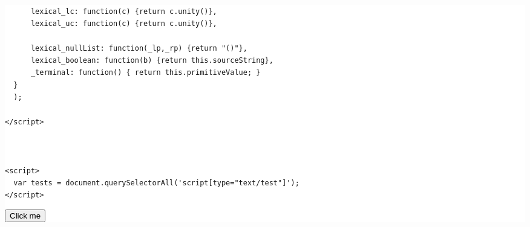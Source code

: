 	      lexical_lc: function(c) {return c.unity()},
	      lexical_uc: function(c) {return c.unity()},

	      lexical_nullList: function(_lp,_rp) {return "()"},
	      lexical_boolean: function(b) {return this.sourceString},
	      _terminal: function() { return this.primitiveValue; }
	  }
      );
      
    </script>



    <script>
      var tests = document.querySelectorAll('script[type="text/test"]');
    </script>

  </head>
  <body>
    <button onclick="ohmtest()">Click me</button>
    <p id="timestamp"></p>
    <p id="input"></p>
    <p id="output"></p>
    <script>
      var resultsString = '';
      
      function displayDate () {
	  document.getElementById('timestamp').innerHTML = Date();
      }
      function do1Test(testElement) {
	  var testString = testElement.innerHTML;
	  var r = g.match(testString);
	  var tail = "...";
	  var charsToDisplay = 40;
	  if (testString.length < charsToDisplay) {
	      tail = "";
	  }
	  resultsString = resultsString + "<br>" + r.toString() + " " + testString.substring(0,charsToDisplay) + tail + (r.succeeded() ? (" <--- " + sem(r).unity()) : '');
      }
      function displayTestResults(s) {
	  document.getElementById('input').innerHTML = s;
      }
      function ohmtest () {
	  resultsString = '';
	  console.log(tests);
	  console.log(tests[0]);
	  tests.forEach(do1Test);
	  displayTestResults(resultsString);
	  displayDate();
      }
      ohmtest();
    </script>
  </body>
</html>


[Ohm-data-structures]: Ohm-data-structures.png width=286px height=291px
[^fn1]: The "- -" annotation is syntactic sugar provided by Ohm, to help with conformance of Arities.  There are two rules in "matchingBraces", the first has Arity 3 ('"{" matchingBraces "}"' has 3 matches) and the second has Arity 1 ("innards" is a single match).  The "- -" notation automagically splits its branch off into a sub-rule called matchingBraces_braces.  The sub-rule "matchingBraces_braces" has Arity 3, but the alternate in "matchingBraces" has Arity 1 (after the split).  After this split, all alternates of "matchingBraces" have Arity 1 and Ohm-js is happy.
[^fn2]: and understandable / maintainable
[^fn3]: I haven't figured out how to split them across files, yet.
[^fn4]: Where "<…>" is the filename in quotes.
[^fn5]: Where "nn" is an integer line number.
[^fn6]: Design Intent - see another of my essays.
[^fn7]: The Elements are created by the 'elt' function.  The first parameter to 'elt()' is always an element id, which always corresponds to one of the rules in the grammar.  The rest of the arguments are sub-trees.
[^fn8]: A more recent technology is miniKanren.  Once one learns to think in miniKanren, the possibilities become fantastic and weird very quickly.  See Barliman and https://www.youtube.com/watch?v=er_lLvkklsk.
[^fn9]: Or, maybe there is a core.logic miniKanren library for JS?
[^fn10]: See https://www.t3x.org/bits/prolog6.html
[^fn11]: Ya Ain't Gonna Need It
[^fn12]: a list of 3 items: (QUOTE A), the value of B, and, (QUOTE C).
[^fn13]: N.B. OO does not do this - it does not freeze the code.  Inheritance and overriding can change the meaning of the original code.
[^fn14]: DRY is a detail that should be ignored until later - during Maintenance Engineering.  Parser technology shows how RY can be used to advantage during the Design phase.
[^fn15]: and a bit of semantics
[^fn16]: https://www.amazon.ca/Framing-Software-Reuse-Lessons-1996-08-05/dp/B01K17JFS4/ref=sr_1_1?dchild=1&keywords=framing+software+reuse&qid=1600651776&sr=8-1
[^fn17]: N.B for purists: Lisp intentionally does not specify an order for argument evaluation, so it is OK to let the JS compiler pick any order of evaluation.  If this were not the case, I would have to add more code to ensure that arguments are evaluated in a specific order.  If you don't understand the previous statement, don't worry.
[^fn18]: N.B. for purists: Lisp thinks that Booleans are NIL and anything-that-isn't NIL.  Scheme reserves #f and #t for false and true, resp.
[^fn19]: If you didn't notice, I've just explained how CPS (Continuation Passing Style) works.  CPS is the ultimate GOTO.
[^fn20]: Actually, humans have no business looking at the emitted code.  We don't normally look at the assembly code emitted.  We used to look at the emitted assembler, but that urge has gone away, as compilers have gotten to be really good.  Over time, I expect that no one will care to look at the code emitted by transpilers, such as this.
[^fn21]: N.B. This is, again, a place where I'm using the parser to parse similar phrases, but categorize them to tell me how to emit code them. "Arg" is only another way of saying "ListItem", but is emitted differently in the .semantics() portion.
[^fn22]: Currently, multi-tasking is considered "hard",  Most of the problem is due to Accidental Complexity - the use of Time-Sharing (a hard problem) and the idea that memory needs to be shared.  Both of these are based on old-fashioned criteria that have little to do with generalized multi-tasking.
[^fn23]: S/SL has this property, too.
[^fn24]: This looks like an opportunity for automation.  I shouldn't have to worry about matching the semantics to the grammar.  This matching should be automated…
[^fn25]: the readability vs. writability conundrum
[^fn26]: > node prolog6.js
[^fn27]: Nils intended to break backtracking out, and used mutual recursion to clearly show the backtracking.  My analysis might be unfair.
[^fn28]: In fact, the inner-most loop would have to contain a "stop and wait for go-ahead from user" statement (which doesn't exist in any language, at present) and would continue looping or break out of looping, depending on the user's command.
[^fn29]: Or as exercises for the reader :-)
[^fn30]: If not, I haven't done my job of explaining things.  Contact me.
[^fn31]: Design Intent
[^fn32]: http://www.paulgraham.com/onlisp.html
[^fn33]: https://www.amazon.com/Paradigms-Artificial-Intelligence-Programming-Studies/dp/1558601910/ref=sr_1_1?dchild=1&keywords=paradigms+of+artificial+intelligence&qid=1600610453&s=books&sr=1-1
[^fn34]: Continuation Passing Style